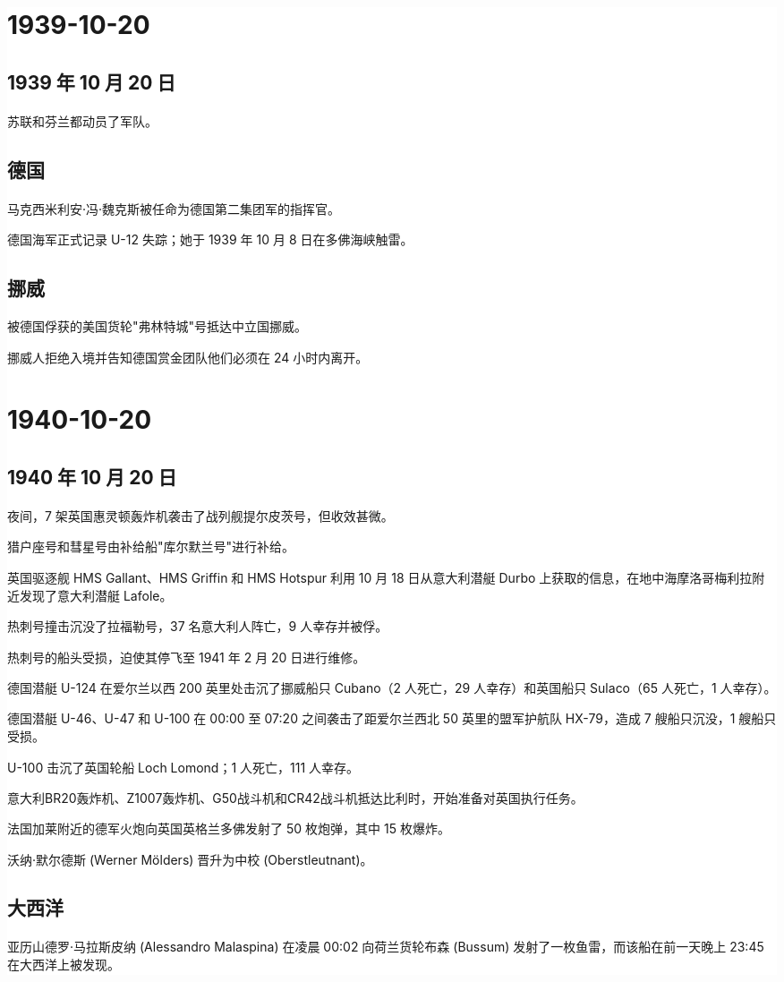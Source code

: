 # 1939-10-20

## 1939 年 10 月 20 日

苏联和芬兰都动员了军队。

## 德国

马克西米利安·冯·魏克斯被任命为德国第二集团军的指挥官。

德国海军正式记录 U-12 失踪；她于 1939 年 10 月 8 日在多佛海峡触雷。

## 挪威

被德国俘获的美国货轮"弗林特城"号抵达中立国挪威。

挪威人拒绝入境并告知德国赏金团队他们必须在 24 小时内离开。



# 1940-10-20

## 1940 年 10 月 20 日

夜间，7 架英国惠灵顿轰炸机袭击了战列舰提尔皮茨号，但收效甚微。

猎户座号和彗星号由补给船"库尔默兰号"进行补给。

英国驱逐舰 HMS Gallant、HMS Griffin 和 HMS Hotspur 利用 10 月 18
日从意大利潜艇 Durbo
上获取的信息，在地中海摩洛哥梅利拉附近发现了意大利潜艇 Lafole。

热刺号撞击沉没了拉福勒号，37 名意大利人阵亡，9 人幸存并被俘。

热刺号的船头受损，迫使其停飞至 1941 年 2 月 20 日进行维修。

德国潜艇 U-124 在爱尔兰以西 200 英里处击沉了挪威船只 Cubano（2
人死亡，29 人幸存）和英国船只 Sulaco（65 人死亡，1 人幸存）。

德国潜艇 U-46、U-47 和 U-100 在 00:00 至 07:20 之间袭击了距爱尔兰西北 50
英里的盟军护航队 HX-79，造成 7 艘船只沉没，1 艘船只受损。

U-100 击沉了英国轮船 Loch Lomond；1 人死亡，111 人幸存。

意大利BR20轰炸机、Z1007轰炸机、G50战斗机和CR42战斗机抵达比利时，开始准备对英国执行任务。

法国加莱附近的德军火炮向英国英格兰多佛发射了 50 枚炮弹，其中 15 枚爆炸。

沃纳·默尔德斯 (Werner Mölders) 晋升为中校 (Oberstleutnant)。

## 大西洋

亚历山德罗·马拉斯皮纳 (Alessandro Malaspina) 在凌晨 00:02 向荷兰货轮布森
(Bussum) 发射了一枚鱼雷，而该船在前一天晚上 23:45 在大西洋上被发现。
